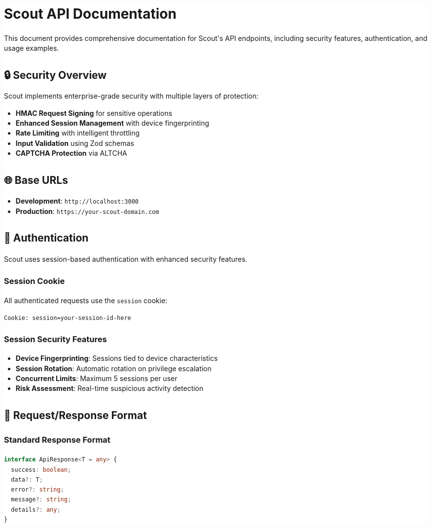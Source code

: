 # Scout API Documentation

This document provides comprehensive documentation for Scout's API endpoints, including security features, authentication, and usage examples.

## 🔒 Security Overview

Scout implements enterprise-grade security with multiple layers of protection:

- **HMAC Request Signing** for sensitive operations
- **Enhanced Session Management** with device fingerprinting
- **Rate Limiting** with intelligent throttling
- **Input Validation** using Zod schemas
- **CAPTCHA Protection** via ALTCHA

## 🌐 Base URLs

- **Development**: `http://localhost:3000`
- **Production**: `https://your-scout-domain.com`

## 🔐 Authentication

Scout uses session-based authentication with enhanced security features.

### Session Cookie

All authenticated requests use the `session` cookie:

```http
Cookie: session=your-session-id-here
```

### Session Security Features

- **Device Fingerprinting**: Sessions tied to device characteristics
- **Session Rotation**: Automatic rotation on privilege escalation
- **Concurrent Limits**: Maximum 5 sessions per user
- **Risk Assessment**: Real-time suspicious activity detection

## 📝 Request/Response Format

### Standard Response Format

```typescript
interface ApiResponse<T = any> {
  success: boolean;
  data?: T;
  error?: string;
  message?: string;
  details?: any;
}
```
